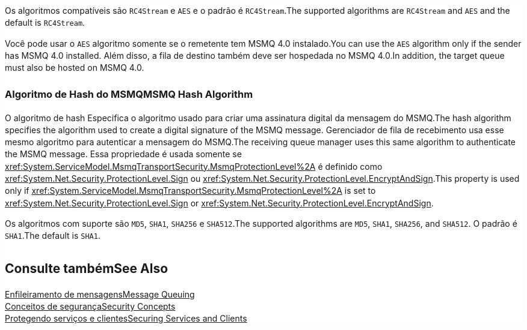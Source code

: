  <span data-ttu-id="45858-172">Os algoritmos compatíveis são `RC4Stream` e `AES` e o padrão é `RC4Stream`.</span><span class="sxs-lookup"><span data-stu-id="45858-172">The supported algorithms are `RC4Stream` and `AES` and the default is `RC4Stream`.</span></span>  
  
 <span data-ttu-id="45858-173">Você pode usar o `AES` algoritmo somente se o remetente tem MSMQ 4.0 instalado.</span><span class="sxs-lookup"><span data-stu-id="45858-173">You can use the `AES` algorithm only if the sender has MSMQ 4.0 installed.</span></span> <span data-ttu-id="45858-174">Além disso, a fila de destino também deve ser hospedada no MSMQ 4.0.</span><span class="sxs-lookup"><span data-stu-id="45858-174">In addition, the target queue must also be hosted on MSMQ 4.0.</span></span>  
  
### <a name="msmq-hash-algorithm"></a><span data-ttu-id="45858-175">Algoritmo de Hash do MSMQ</span><span class="sxs-lookup"><span data-stu-id="45858-175">MSMQ Hash Algorithm</span></span>  
 <span data-ttu-id="45858-176">O algoritmo de hash Especifica o algoritmo usado para criar uma assinatura digital da mensagem do MSMQ.</span><span class="sxs-lookup"><span data-stu-id="45858-176">The hash algorithm specifies the algorithm used to create a digital signature of the MSMQ message.</span></span> <span data-ttu-id="45858-177">Gerenciador de fila de recebimento usa esse mesmo algoritmo para autenticar a mensagem do MSMQ.</span><span class="sxs-lookup"><span data-stu-id="45858-177">The receiving queue manager uses this same algorithm to authenticate the MSMQ message.</span></span> <span data-ttu-id="45858-178">Essa propriedade é usada somente se <xref:System.ServiceModel.MsmqTransportSecurity.MsmqProtectionLevel%2A> é definido como <xref:System.Net.Security.ProtectionLevel.Sign> ou <xref:System.Net.Security.ProtectionLevel.EncryptAndSign>.</span><span class="sxs-lookup"><span data-stu-id="45858-178">This property is used only if <xref:System.ServiceModel.MsmqTransportSecurity.MsmqProtectionLevel%2A> is set to <xref:System.Net.Security.ProtectionLevel.Sign> or <xref:System.Net.Security.ProtectionLevel.EncryptAndSign>.</span></span>  
  
 <span data-ttu-id="45858-179">Os algoritmos com suporte são `MD5`, `SHA1`, `SHA256` e `SHA512`.</span><span class="sxs-lookup"><span data-stu-id="45858-179">The supported algorithms are `MD5`, `SHA1`, `SHA256`, and `SHA512`.</span></span> <span data-ttu-id="45858-180">O padrão é `SHA1`.</span><span class="sxs-lookup"><span data-stu-id="45858-180">The default is `SHA1`.</span></span>  
  
## <a name="see-also"></a><span data-ttu-id="45858-181">Consulte também</span><span class="sxs-lookup"><span data-stu-id="45858-181">See Also</span></span>  
 [<span data-ttu-id="45858-182">Enfileiramento de mensagens</span><span class="sxs-lookup"><span data-stu-id="45858-182">Message Queuing</span></span>](https://msdn.microsoft.com/library/ff917e87-05d5-478f-9430-0f560675ece1)  
 [<span data-ttu-id="45858-183">Conceitos de segurança</span><span class="sxs-lookup"><span data-stu-id="45858-183">Security Concepts</span></span>](../../../../docs/framework/wcf/feature-details/security-concepts.md)  
 [<span data-ttu-id="45858-184">Protegendo serviços e clientes</span><span class="sxs-lookup"><span data-stu-id="45858-184">Securing Services and Clients</span></span>](../../../../docs/framework/wcf/feature-details/securing-services-and-clients.md)

